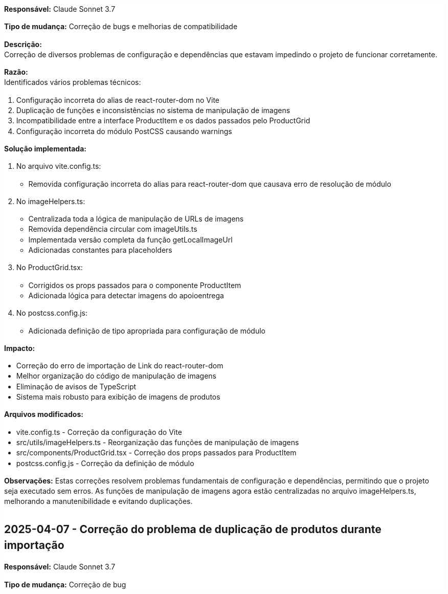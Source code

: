 **Responsável:** Claude Sonnet 3.7

**Tipo de mudança:** Correção de bugs e melhorias de compatibilidade

**Descrição:**  
Correção de diversos problemas de configuração e dependências que estavam impedindo o projeto de funcionar corretamente.

**Razão:**  
Identificados vários problemas técnicos:
1. Configuração incorreta do alias de react-router-dom no Vite
2. Duplicação de funções e inconsistências no sistema de manipulação de imagens
3. Incompatibilidade entre a interface ProductItem e os dados passados pelo ProductGrid
4. Configuração incorreta do módulo PostCSS causando warnings

**Solução implementada:**
1. No arquivo vite.config.ts:
   - Removida configuração incorreta do alias para react-router-dom que causava erro de resolução de módulo

2. No imageHelpers.ts:
   - Centralizada toda a lógica de manipulação de URLs de imagens
   - Removida dependência circular com imageUtils.ts
   - Implementada versão completa da função getLocalImageUrl
   - Adicionadas constantes para placeholders

3. No ProductGrid.tsx:
   - Corrigidos os props passados para o componente ProductItem
   - Adicionada lógica para detectar imagens do apoioentrega

4. No postcss.config.js:
   - Adicionada definição de tipo apropriada para configuração de módulo

**Impacto:**
- Correção do erro de importação de Link do react-router-dom
- Melhor organização do código de manipulação de imagens
- Eliminação de avisos de TypeScript
- Sistema mais robusto para exibição de imagens de produtos

**Arquivos modificados:**
- vite.config.ts - Correção da configuração do Vite
- src/utils/imageHelpers.ts - Reorganização das funções de manipulação de imagens
- src/components/ProductGrid.tsx - Correção dos props passados para ProductItem
- postcss.config.js - Correção da definição de módulo

**Observações:**
Estas correções resolvem problemas fundamentais de configuração e dependências, permitindo que o projeto seja executado sem erros. As funções de manipulação de imagens agora estão centralizadas no arquivo imageHelpers.ts, melhorando a manutenibilidade e evitando duplicações. 

## 2025-04-07 - Correção do problema de duplicação de produtos durante importação

**Responsável:** Claude Sonnet 3.7

**Tipo de mudança:** Correção de bug
